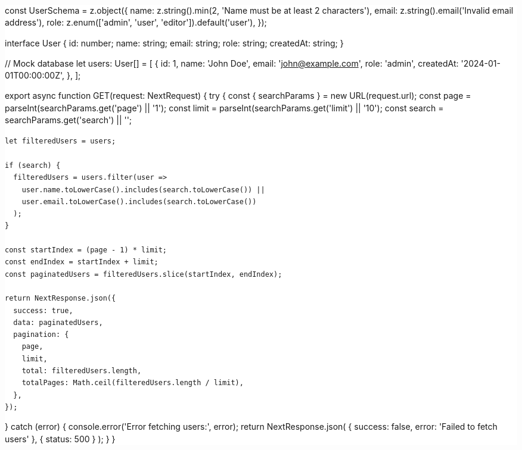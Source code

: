 const UserSchema = z.object({
  name: z.string().min(2, 'Name must be at least 2 characters'),
  email: z.string().email('Invalid email address'),
  role: z.enum(['admin', 'user', 'editor']).default('user'),
});

interface User {
  id: number;
  name: string;
  email: string;
  role: string;
  createdAt: string;
}

// Mock database
let users: User[] = [
  {
    id: 1,
    name: 'John Doe',
    email: 'john@example.com',
    role: 'admin',
    createdAt: '2024-01-01T00:00:00Z',
  },
];

export async function GET(request: NextRequest) {
  try {
    const { searchParams } = new URL(request.url);
    const page = parseInt(searchParams.get('page') || '1');
    const limit = parseInt(searchParams.get('limit') || '10');
    const search = searchParams.get('search') || '';
    
    let filteredUsers = users;
    
    if (search) {
      filteredUsers = users.filter(user => 
        user.name.toLowerCase().includes(search.toLowerCase()) ||
        user.email.toLowerCase().includes(search.toLowerCase())
      );
    }
    
    const startIndex = (page - 1) * limit;
    const endIndex = startIndex + limit;
    const paginatedUsers = filteredUsers.slice(startIndex, endIndex);
    
    return NextResponse.json({
      success: true,
      data: paginatedUsers,
      pagination: {
        page,
        limit,
        total: filteredUsers.length,
        totalPages: Math.ceil(filteredUsers.length / limit),
      },
    });
  } catch (error) {
    console.error('Error fetching users:', error);
    return NextResponse.json(
      { success: false, error: 'Failed to fetch users' },
      { status: 500 }
    );
  }
}
